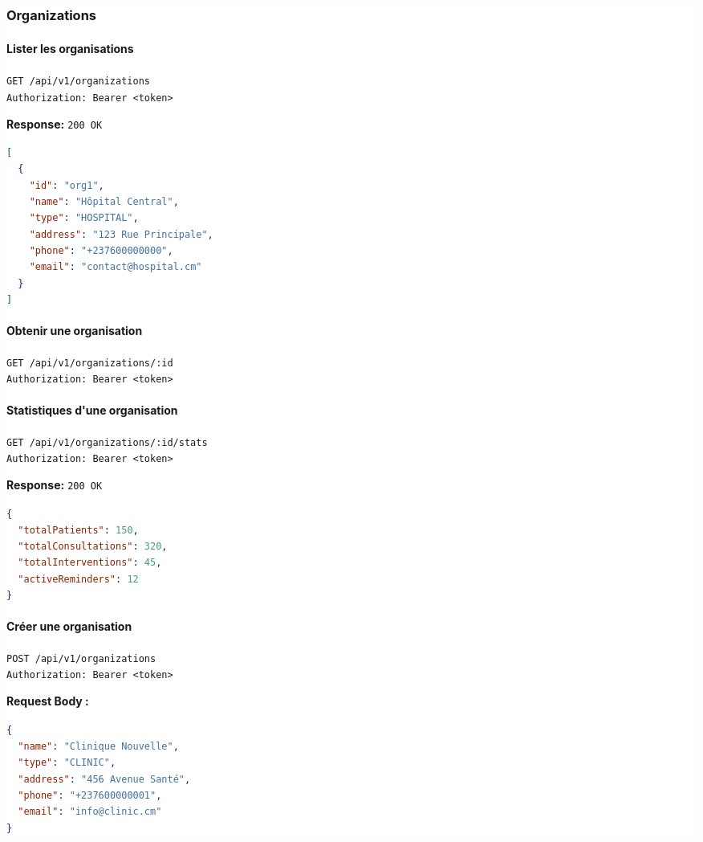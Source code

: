 
### Organizations

#### Lister les organisations

```http
GET /api/v1/organizations
Authorization: Bearer <token>
```

**Response:** `200 OK`
```json
[
  {
    "id": "org1",
    "name": "Hôpital Central",
    "type": "HOSPITAL",
    "address": "123 Rue Principale",
    "phone": "+237600000000",
    "email": "contact@hospital.cm"
  }
]
```

#### Obtenir une organisation

```http
GET /api/v1/organizations/:id
Authorization: Bearer <token>
```

#### Statistiques d'une organisation

```http
GET /api/v1/organizations/:id/stats
Authorization: Bearer <token>
```

**Response:** `200 OK`
```json
{
  "totalPatients": 150,
  "totalConsultations": 320,
  "totalInterventions": 45,
  "activeReminders": 12
}
```

#### Créer une organisation

```http
POST /api/v1/organizations
Authorization: Bearer <token>
```

**Request Body :**
```json
{
  "name": "Clinique Nouvelle",
  "type": "CLINIC",
  "address": "456 Avenue Santé",
  "phone": "+237600000001",
  "email": "info@clinic.cm"
}
```
